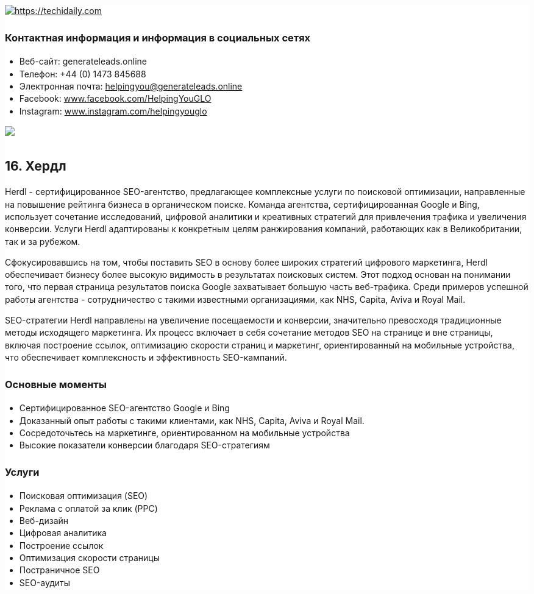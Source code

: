 
<a href="https://appsumo.8odi.net/c/5597632/2082527/7443" target="_top" id="2082527">
  <img src="//a.impactradius-go.com/display-ad/7443-2082527" border="0" alt="https://techidaily.com" width="728" height="90"/>
</a>
<img height="0" width="0" src="https://appsumo.8odi.net/i/5597632/2082527/7443" style="position:absolute;visibility:hidden;" border="0" />


### Контактная информация и информация в социальных сетях

* Веб-сайт: generateleads.online
* Телефон: +44 (0) 1473 845688
* Электронная почта: helpingyou@generateleads.online
* Facebook: www.facebook.com/HelpingYouGLO
* Instagram: www.instagram.com/helpingyouglo

![](https://www.link-assistant.com/articles/wp-content/uploads/2024/08/Herdl.png)

## 16\. Хердл

Herdl - сертифицированное SEO-агентство, предлагающее комплексные услуги по поисковой оптимизации, направленные на повышение рейтинга бизнеса в органическом поиске. Команда агентства, сертифицированная Google и Bing, использует сочетание исследований, цифровой аналитики и креативных стратегий для привлечения трафика и увеличения конверсии. Услуги Herdl адаптированы к конкретным целям ранжирования компаний, работающих как в Великобритании, так и за рубежом.

Сфокусировавшись на том, чтобы поставить SEO в основу более широких стратегий цифрового маркетинга, Herdl обеспечивает бизнесу более высокую видимость в результатах поисковых систем. Этот подход основан на понимании того, что первая страница результатов поиска Google захватывает большую часть веб-трафика. Среди примеров успешной работы агентства - сотрудничество с такими известными организациями, как NHS, Capita, Aviva и Royal Mail.

SEO-стратегии Herdl направлены на увеличение посещаемости и конверсии, значительно превосходя традиционные методы исходящего маркетинга. Их процесс включает в себя сочетание методов SEO на странице и вне страницы, включая построение ссылок, оптимизацию скорости страниц и маркетинг, ориентированный на мобильные устройства, что обеспечивает комплексность и эффективность SEO-кампаний.

### Основные моменты

* Сертифицированное SEO-агентство Google и Bing
* Доказанный опыт работы с такими клиентами, как NHS, Capita, Aviva и Royal Mail.
* Сосредоточьтесь на маркетинге, ориентированном на мобильные устройства
* Высокие показатели конверсии благодаря SEO-стратегиям

### Услуги

* Поисковая оптимизация (SEO)
* Реклама с оплатой за клик (PPC)
* Веб-дизайн
* Цифровая аналитика
* Построение ссылок
* Оптимизация скорости страницы
* Постраничное SEO
* SEO-аудиты
